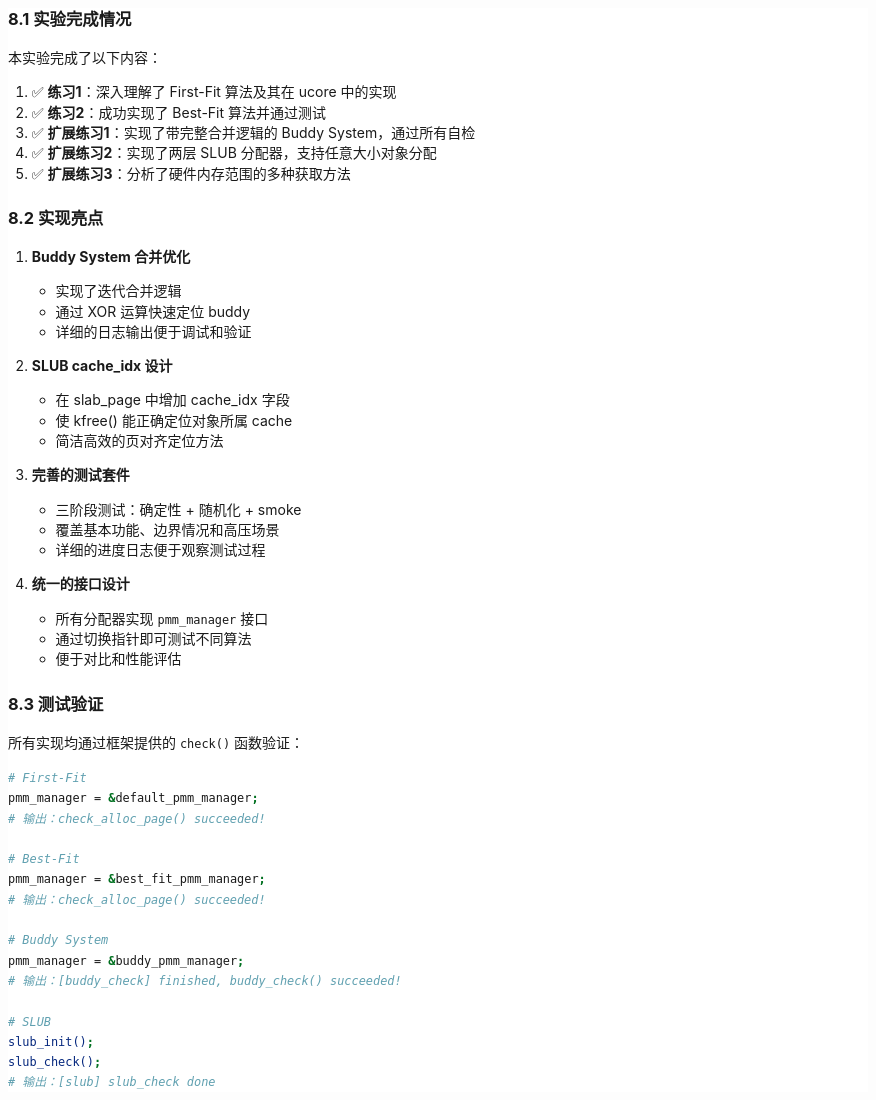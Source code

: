 ### 8.1 实验完成情况

本实验完成了以下内容：

1. ✅ **练习1**：深入理解了 First-Fit 算法及其在 ucore 中的实现
2. ✅ **练习2**：成功实现了 Best-Fit 算法并通过测试
3. ✅ **扩展练习1**：实现了带完整合并逻辑的 Buddy System，通过所有自检
4. ✅ **扩展练习2**：实现了两层 SLUB 分配器，支持任意大小对象分配
5. ✅ **扩展练习3**：分析了硬件内存范围的多种获取方法

### 8.2 实现亮点

1. **Buddy System 合并优化**
   - 实现了迭代合并逻辑
   - 通过 XOR 运算快速定位 buddy
   - 详细的日志输出便于调试和验证

2. **SLUB cache_idx 设计**
   - 在 slab_page 中增加 cache_idx 字段
   - 使 kfree() 能正确定位对象所属 cache
   - 简洁高效的页对齐定位方法

3. **完善的测试套件**
   - 三阶段测试：确定性 + 随机化 + smoke
   - 覆盖基本功能、边界情况和高压场景
   - 详细的进度日志便于观察测试过程

4. **统一的接口设计**
   - 所有分配器实现 `pmm_manager` 接口
   - 通过切换指针即可测试不同算法
   - 便于对比和性能评估

### 8.3 测试验证

所有实现均通过框架提供的 `check()` 函数验证：

```bash
# First-Fit
pmm_manager = &default_pmm_manager;
# 输出：check_alloc_page() succeeded!

# Best-Fit
pmm_manager = &best_fit_pmm_manager;
# 输出：check_alloc_page() succeeded!

# Buddy System
pmm_manager = &buddy_pmm_manager;
# 输出：[buddy_check] finished, buddy_check() succeeded!

# SLUB
slub_init();
slub_check();
# 输出：[slub] slub_check done
```
